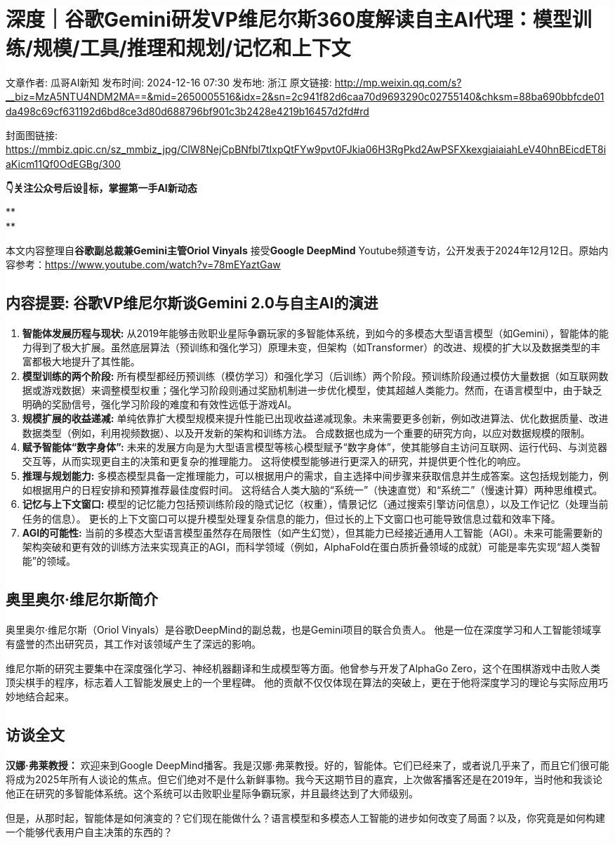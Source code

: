 # 深度｜谷歌Gemini研发VP维尼尔斯360度解读自主AI代理：模型训练/规模/工具/推理和规划/记忆和上下文

文章作者: 瓜哥AI新知
发布时间: 2024-12-16 07:30
发布地: 浙江
原文链接: http://mp.weixin.qq.com/s?__biz=MzA5NTU4NDM2MA==&mid=2650005516&idx=2&sn=2c941f82d6caa70d9693290c02755140&chksm=88ba690bbfcde01da498c69cf631192d6bd8ce3d80d688796bf901c3b2428e4219b16457d2fd#rd

封面图链接: https://mmbiz.qpic.cn/sz_mmbiz_jpg/ClW8NejCpBNfbl7tIxpQtFYw9pvt0FJkia06H3RgPkd2AwPSFXkexgiaiaiahLeV40hnBEicdET8iaKicm11Qf0OdEGBg/300

**👇关注公众号后设🌟标，掌握第一手AI新动态**

**  
**

本文内容整理自**谷歌副总裁兼Gemini主管Oriol Vinyals** 接受**Google DeepMind**
Youtube频道专访，公开发表于2024年12月12日。原始内容参考：https://www.youtube.com/watch?v=78mEYaztGaw

## 内容提要: 谷歌VP维尼尔斯谈Gemini 2.0与自主AI的演进

  1. **智能体发展历程与现状:** 从2019年能够击败职业星际争霸玩家的多智能体系统，到如今的多模态大型语言模型（如Gemini），智能体的能力得到了极大扩展。虽然底层算法（预训练和强化学习）原理未变，但架构（如Transformer）的改进、规模的扩大以及数据类型的丰富都极大地提升了其性能。
  2. **模型训练的两个阶段:** 所有模型都经历预训练（模仿学习）和强化学习（后训练）两个阶段。预训练阶段通过模仿大量数据（如互联网数据或游戏数据）来调整模型权重；强化学习阶段则通过奖励机制进一步优化模型，使其超越人类能力。然而，在语言模型中，由于缺乏明确的奖励信号，强化学习阶段的难度和有效性远低于游戏AI。
  3. **规模扩展的收益递减:** 单纯依靠扩大模型规模来提升性能已出现收益递减现象。未来需要更多创新，例如改进算法、优化数据质量、改进数据类型（例如，利用视频数据）、以及开发新的架构和训练方法。 合成数据也成为一个重要的研究方向，以应对数据规模的限制。
  4. **赋予智能体“数字身体”:** 未来的发展方向是为大型语言模型等核心模型赋予“数字身体”，使其能够自主访问互联网、运行代码、与浏览器交互等，从而实现更自主的决策和更复杂的推理能力。 这将使模型能够进行更深入的研究，并提供更个性化的响应。
  5. **推理与规划能力:** 多模态模型具备一定推理能力，可以根据用户的需求，自主选择中间步骤来获取信息并生成答案。这包括规划能力，例如根据用户的日程安排和预算推荐最佳度假时间。 这将结合人类大脑的“系统一”（快速直觉）和“系统二”（慢速计算）两种思维模式。
  6. **记忆与上下文窗口:** 模型的记忆能力包括预训练阶段的隐式记忆（权重），情景记忆（通过搜索引擎访问信息），以及工作记忆（处理当前任务的信息）。 更长的上下文窗口可以提升模型处理复杂信息的能力，但过长的上下文窗口也可能导致信息过载和效率下降。
  7. **AGI的可能性:** 当前的多模态大型语言模型虽然存在局限性（如产生幻觉），但其能力已经接近通用人工智能（AGI）。未来可能需要新的架构突破和更有效的训练方法来实现真正的AGI，而科学领域（例如，AlphaFold在蛋白质折叠领域的成就）可能是率先实现“超人类智能”的领域。

## 奥里奥尔·维尼尔斯简介

奥里奥尔·维尼尔斯（Oriol Vinyals）是谷歌DeepMind的副总裁，也是Gemini项目的联合负责人。
他是一位在深度学习和人工智能领域享有盛誉的杰出研究员，其工作对该领域产生了深远的影响。

维尼尔斯的研究主要集中在深度强化学习、神经机器翻译和生成模型等方面。他曾参与开发了AlphaGo
Zero，这个在围棋游戏中击败人类顶尖棋手的程序，标志着人工智能发展史上的一个里程碑。
他的贡献不仅仅体现在算法的突破上，更在于他将深度学习的理论与实际应用巧妙地结合起来。

## 访谈全文

**汉娜·弗莱教授：** 欢迎来到Google
DeepMind播客。我是汉娜·弗莱教授。好的，智能体。它们已经来了，或者说几乎来了，而且它们很可能将成为2025年所有人谈论的焦点。但它们绝对不是什么新鲜事物。我今天这期节目的嘉宾，上次做客播客还是在2019年，当时他和我谈论他正在研究的多智能体系统。这个系统可以击败职业星际争霸玩家，并且最终达到了大师级别。

但是，从那时起，智能体是如何演变的？它们现在能做什么？语言模型和多模态人工智能的进步如何改变了局面？以及，你究竟是如何构建一个能够代表用户自主决策的东西的？
